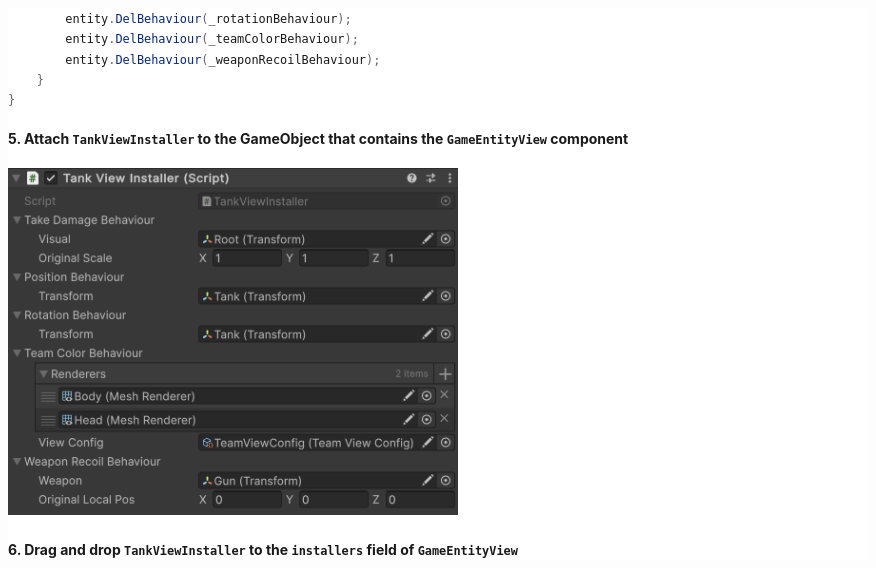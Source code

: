 ```csharp
        entity.DelBehaviour(_rotationBehaviour);
        entity.DelBehaviour(_teamColorBehaviour);
        entity.DelBehaviour(_weaponRecoilBehaviour);
    }
}
```

#### 5. Attach `TankViewInstaller` to the GameObject that contains the `GameEntityView` component

<img width="450" height="" alt="Entity component" src="../../Images/TankViewInstaller.png" />

#### 6. Drag and drop `TankViewInstaller` to the `installers` field of `GameEntityView`
